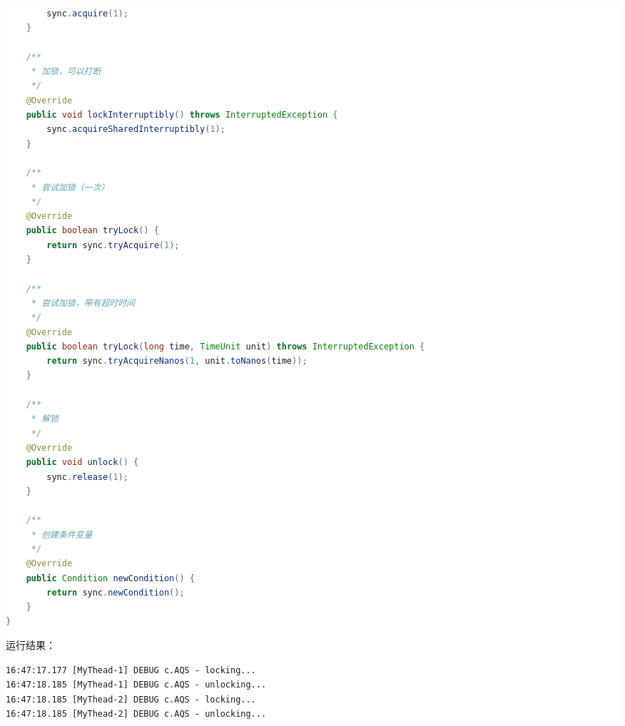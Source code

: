 ```java
        sync.acquire(1);
    }

    /**
     * 加锁，可以打断
     */
    @Override
    public void lockInterruptibly() throws InterruptedException {
        sync.acquireSharedInterruptibly(1);
    }

    /**
     * 尝试加锁（一次）
     */
    @Override
    public boolean tryLock() {
        return sync.tryAcquire(1);
    }

    /**
     * 尝试加锁，带有超时时间
     */
    @Override
    public boolean tryLock(long time, TimeUnit unit) throws InterruptedException {
        return sync.tryAcquireNanos(1, unit.toNanos(time));
    }

    /**
     * 解锁
     */
    @Override
    public void unlock() {
        sync.release(1);
    }

    /**
     * 创建条件变量
     */
    @Override
    public Condition newCondition() {
        return sync.newCondition();
    }
}
```

运行结果：

```text
16:47:17.177 [MyThead-1] DEBUG c.AQS - locking...
16:47:18.185 [MyThead-1] DEBUG c.AQS - unlocking...
16:47:18.185 [MyThead-2] DEBUG c.AQS - locking...
16:47:18.185 [MyThead-2] DEBUG c.AQS - unlocking...
```
